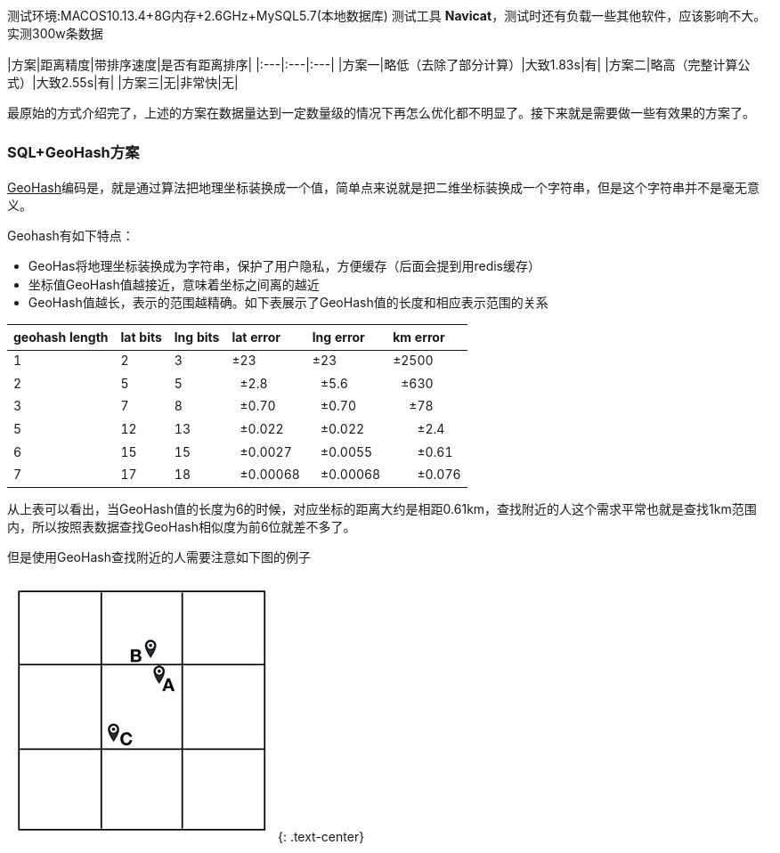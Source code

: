 测试环境:MACOS10.13.4+8G内存+2.6GHz+MySQL5.7(本地数据库) 测试工具 **Navicat**，测试时还有负载一些其他软件，应该影响不大。
实测300w条数据

|方案|距离精度|带排序速度|是否有距离排序|
|:---|:---|:---|
|方案一|略低（去除了部分计算）|大致1.83s|有|
|方案二|略高（完整计算公式）|大致2.55s|有|
|方案三|无|非常快|无|

最原始的方式介绍完了，上述的方案在数据量达到一定数量级的情况下再怎么优化都不明显了。接下来就是需要做一些有效果的方案了。

### SQL+GeoHash方案

[GeoHash](https://en.wikipedia.org/wiki/Geohash)编码是，就是通过算法把地理坐标装换成一个值，简单点来说就是把二维坐标装换成一个字符串，但是这个字符串并不是毫无意义。

Geohash有如下特点：
- GeoHas将地理坐标装换成为字符串，保护了用户隐私，方便缓存（后面会提到用redis缓存）
- 坐标值GeoHash值越接近，意味着坐标之间离的越近
- GeoHash值越长，表示的范围越精确。如下表展示了GeoHash值的长度和相应表示范围的关系

|geohash length|	lat bits|	lng bits|	lat error|	lng error|	km error|
|:---|:---|:---|:---|:---|:---|
|1|	2|	3|	±23|	±23|	±2500|
|2|	5|	5|	 ±2.8|	 ±5.6|	 ±630|
|3|	7|	8|	 ±0.70|	 ±0.70|	  ±78|
|5|	12|	13|	 ±0.022	| ±0.022|	   ±2.4|
|6|	15|	15|	 ±0.0027|	 ±0.0055|	   ±0.61|
|7|	17|	18|	 ±0.00068|	 ±0.00068|   ±0.076|

从上表可以看出，当GeoHash值的长度为6的时候，对应坐标的距离大约是相距0.61km，查找附近的人这个需求平常也就是查找1km范围内，所以按照表数据查找GeoHash相似度为前6位就差不多了。

但是使用GeoHash查找附近的人需要注意如下图的例子

![](/assets/images/lbs/lbs-img6.jpeg)
{: .text-center}
